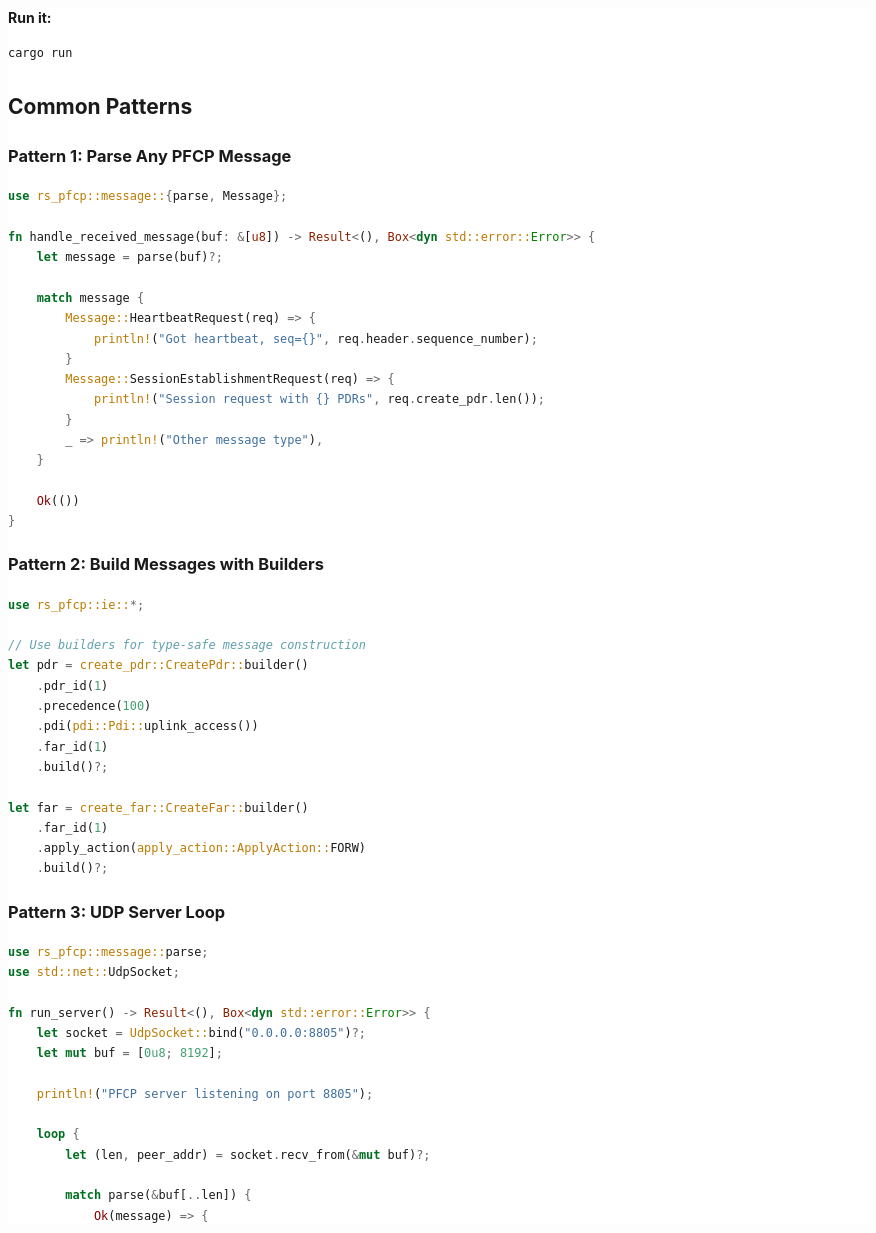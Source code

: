 **Run it:**
```bash
cargo run
```

## Common Patterns

### Pattern 1: Parse Any PFCP Message

```rust
use rs_pfcp::message::{parse, Message};

fn handle_received_message(buf: &[u8]) -> Result<(), Box<dyn std::error::Error>> {
    let message = parse(buf)?;

    match message {
        Message::HeartbeatRequest(req) => {
            println!("Got heartbeat, seq={}", req.header.sequence_number);
        }
        Message::SessionEstablishmentRequest(req) => {
            println!("Session request with {} PDRs", req.create_pdr.len());
        }
        _ => println!("Other message type"),
    }

    Ok(())
}
```

### Pattern 2: Build Messages with Builders

```rust
use rs_pfcp::ie::*;

// Use builders for type-safe message construction
let pdr = create_pdr::CreatePdr::builder()
    .pdr_id(1)
    .precedence(100)
    .pdi(pdi::Pdi::uplink_access())
    .far_id(1)
    .build()?;

let far = create_far::CreateFar::builder()
    .far_id(1)
    .apply_action(apply_action::ApplyAction::FORW)
    .build()?;
```

### Pattern 3: UDP Server Loop

```rust
use rs_pfcp::message::parse;
use std::net::UdpSocket;

fn run_server() -> Result<(), Box<dyn std::error::Error>> {
    let socket = UdpSocket::bind("0.0.0.0:8805")?;
    let mut buf = [0u8; 8192];

    println!("PFCP server listening on port 8805");

    loop {
        let (len, peer_addr) = socket.recv_from(&mut buf)?;

        match parse(&buf[..len]) {
            Ok(message) => {
```